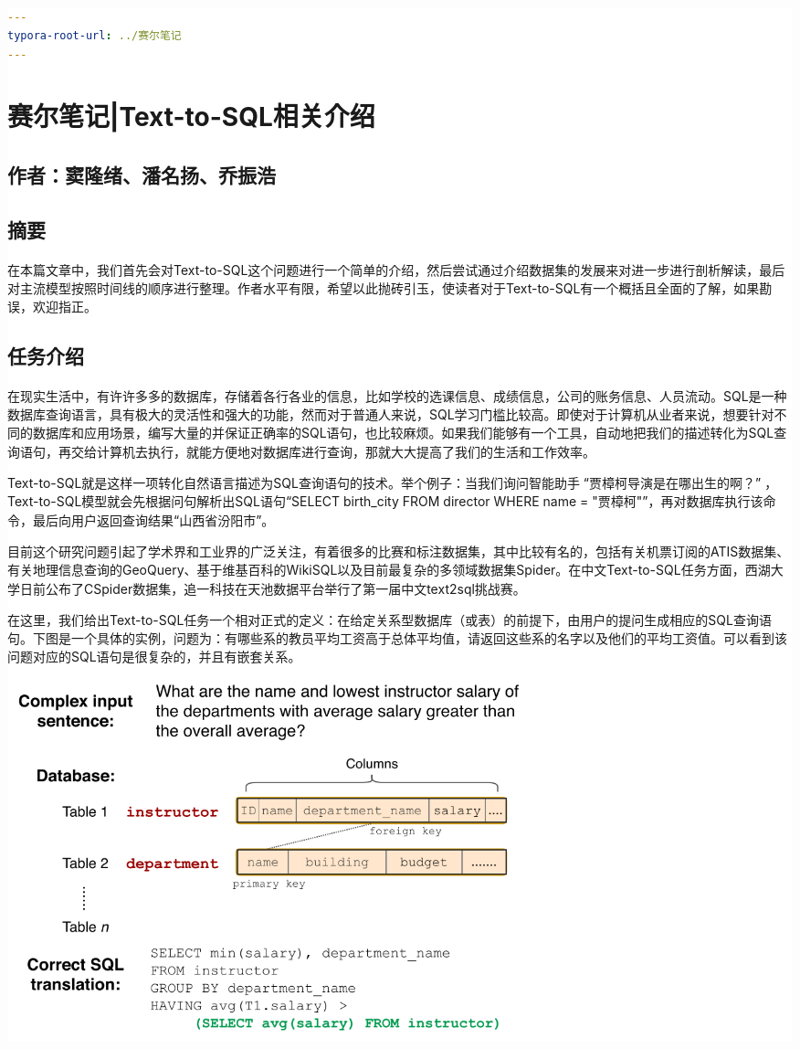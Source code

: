```yaml
---
typora-root-url: ../赛尔笔记
---
```






# 赛尔笔记|Text-to-SQL相关介绍

## 作者：窦隆绪、潘名扬、乔振浩

## 摘要

在本篇文章中，我们首先会对Text-to-SQL这个问题进行一个简单的介绍，然后尝试通过介绍数据集的发展来对进一步进行剖析解读，最后对主流模型按照时间线的顺序进行整理。作者水平有限，希望以此抛砖引玉，使读者对于Text-to-SQL有一个概括且全面的了解，如果勘误，欢迎指正。

## 任务介绍

在现实生活中，有许许多多的数据库，存储着各行各业的信息，比如学校的选课信息、成绩信息，公司的账务信息、人员流动。SQL是一种数据库查询语言，具有极大的灵活性和强大的功能，然而对于普通人来说，SQL学习门槛比较高。即使对于计算机从业者来说，想要针对不同的数据库和应用场景，编写大量的并保证正确率的SQL语句，也比较麻烦。如果我们能够有一个工具，自动地把我们的描述转化为SQL查询语句，再交给计算机去执行，就能方便地对数据库进行查询，那就大大提高了我们的生活和工作效率。

Text-to-SQL就是这样一项转化自然语言描述为SQL查询语句的技术。举个例子：当我们询问智能助手 “贾樟柯导演是在哪出生的啊？” ，Text-to-SQL模型就会先根据问句解析出SQL语句“SELECT birth_city FROM director WHERE name  =  "贾樟柯"”，再对数据库执行该命令，最后向用户返回查询结果“山西省汾阳市”。

目前这个研究问题引起了学术界和工业界的广泛关注，有着很多的比赛和标注数据集，其中比较有名的，包括有关机票订阅的ATIS数据集、有关地理信息查询的GeoQuery、基于维基百科的WikiSQL以及目前最复杂的多领域数据集Spider。在中文Text-to-SQL任务方面，西湖大学日前公布了CSpider数据集，追一科技在天池数据平台举行了第一届中文text2sql挑战赛。

在这里，我们给出Text-to-SQL任务一个相对正式的定义：在给定关系型数据库（或表）的前提下，由用户的提问生成相应的SQL查询语句。下图是一个具体的实例，问题为：有哪些系的教员平均工资高于总体平均值，请返回这些系的名字以及他们的平均工资值。可以看到该问题对应的SQL语句是很复杂的，并且有嵌套关系。

<img src="image-20191220153434218.png" alt="image-20191220153434218" style="zoom: 67%;" />

